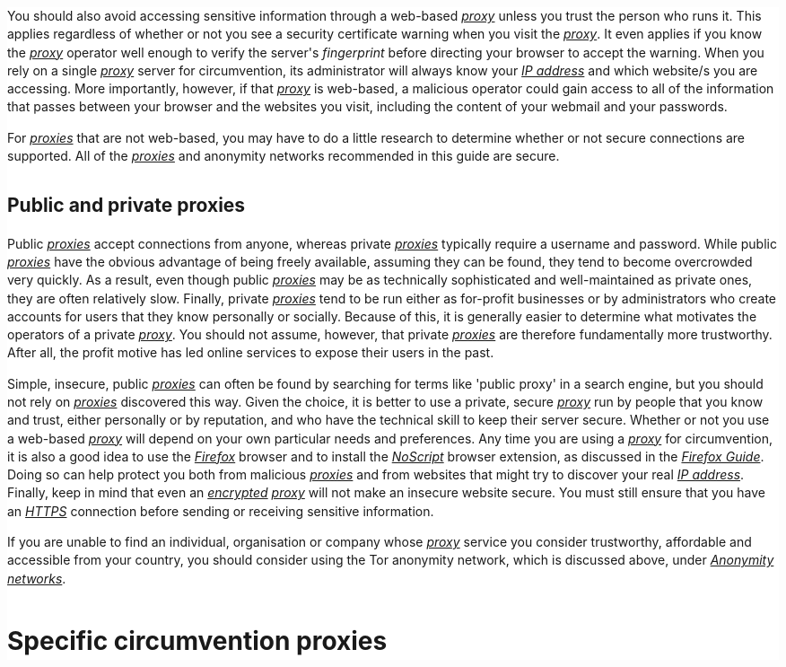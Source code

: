 You should also avoid accessing sensitive information through a web-based [*proxy*](/en/glossary#Proxy) unless you trust the person who runs it. This applies regardless of whether or not you see a security certificate warning when you visit the  [*proxy*](/en/glossary#Proxy). It even applies if you know the [*proxy*](/en/glossary#Proxy)  operator well enough to verify the server's *fingerprint* before directing your browser to accept the warning. When you rely on a single [*proxy*](/en/glossary#Proxy) server for circumvention, its administrator will always know your [*IP address*](/en/glossary#IP_address) and which website/s you are accessing. More importantly, however, if that [*proxy*](/en/glossary#Proxy) is web-based, a malicious operator could gain access to all of the information that passes between your browser and the websites you visit, including the content of your webmail and your passwords.

For [*proxies*](/en/glossary#Proxy) that are not web-based, you may have to do a little research to determine whether or not secure connections are supported. All of the  [*proxies*](/en/glossary#Proxy) and anonymity networks recommended in this guide are secure. 




## Public and private proxies

Public [*proxies*](/en/glossary#Proxy) accept connections from anyone, whereas private [*proxies*](/en/glossary#Proxy) typically require a username and password. While public [*proxies*](/en/glossary#Proxy) have the obvious advantage of being freely available, assuming they can be found, they tend to become overcrowded very quickly. As a result, even though public [*proxies*](/en/glossary#Proxy) may be as technically sophisticated and well-maintained as private ones, they are often relatively slow. Finally, private [*proxies*](/en/glossary#Proxy) tend to be run either as for-profit businesses or by administrators who create accounts for users that they know personally or socially. Because of this, it is generally easier to determine what motivates the operators of a private  [*proxy*](/en/glossary#Proxy). You should not assume, however, that private  [*proxies*](/en/glossary#Proxy) are therefore fundamentally more trustworthy. After all, the profit motive has led online services to expose their users in the past.

Simple, insecure, public [*proxies*](/en/glossary#Proxy) can often be found by searching for terms like 'public proxy' in a search engine, but you should not rely on  [*proxies*](/en/glossary#Proxy) discovered this way. Given the choice, it is better to use a private, secure [*proxy*](/en/glossary#Proxy) run by people that you know and trust, either personally or by reputation, and who have the technical skill to keep their server secure. Whether or not you use a web-based [*proxy*](/en/glossary#Proxy) will depend on your own particular needs and preferences. Any time you are using a [*proxy*](/en/glossary#Proxy) for circumvention, it is also a good idea to use the [*Firefox*](/en/glossary#Firefox)  browser and to install the [*NoScript*](/en/glossary#NoScript) browser extension, as discussed in the [*Firefox Guide*](firefox/windows). Doing so can help protect you both from malicious  [*proxies*](/en/glossary#Proxy) and from websites that might try to discover your real [*IP address*](/en/glossary#IP_address). Finally, keep in mind that even an [*encrypted*](/en/glossary#Encrypted) [*proxy*](/en/glossary#Proxy) will not make an insecure website secure. You must still ensure that you have an [*HTTPS*](/en/glossary#SSL) connection before sending or receiving sensitive information.

If you are unable to find an individual, organisation or company whose  [*proxy*](/en/glossary#Proxy) service you consider trustworthy, affordable and accessible from your country, you should consider using the Tor anonymity network, which is discussed above, under [*Anonymity networks*](#519).



# Specific circumvention proxies
